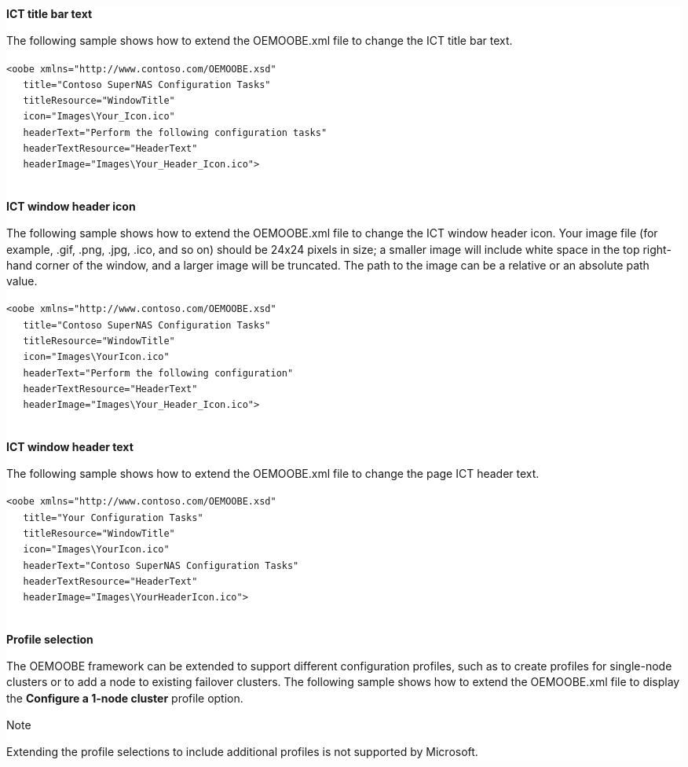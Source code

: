 **ICT title bar text**  
  
The following sample shows how to extend the OEMOOBE.xml file to change the ICT title bar text.  
  
```  
<oobe xmlns="http://www.contoso.com/OEMOOBE.xsd"  
   title="Contoso SuperNAS Configuration Tasks"  
   titleResource="WindowTitle"  
   icon="Images\Your_Icon.ico"  
   headerText="Perform the following configuration tasks"  
   headerTextResource="HeaderText"  
   headerImage="Images\Your_Header_Icon.ico">  
  
```  
  
**ICT window header icon**  
  
The following sample shows how to extend the OEMOOBE.xml file to change the ICT window header icon. Your image file \(for example, .gif, .png, .jpg, .ico, and so on\) should be 24x24 pixels in size; a smaller image will include white space in the top right\-hand corner of the window, and a larger image will be truncated. The path to the image can be a relative or an absolute path value.  
  
```  
<oobe xmlns="http://www.contoso.com/OEMOOBE.xsd"  
   title="Contoso SuperNAS Configuration Tasks"  
   titleResource="WindowTitle"  
   icon="Images\YourIcon.ico"  
   headerText="Perform the following configuration"  
   headerTextResource="HeaderText"  
   headerImage="Images\Your_Header_Icon.ico">  
  
```  
  
**ICT window header text**  
  
The following sample shows how to extend the OEMOOBE.xml file to change the page ICT header text.  
  
```  
<oobe xmlns="http://www.contoso.com/OEMOOBE.xsd"  
   title="Your Configuration Tasks"  
   titleResource="WindowTitle"  
   icon="Images\YourIcon.ico"  
   headerText="Contoso SuperNAS Configuration Tasks"  
   headerTextResource="HeaderText"  
   headerImage="Images\YourHeaderIcon.ico">  
  
```  
  
**Profile selection**  
  
The OEMOOBE framework can be extended to support different configuration profiles, such as to create profiles for single\-node clusters or to add a node to existing failover clusters. The following sample shows how to extend the OEMOOBE.xml file to display the **Configure a 1\-node cluster** profile option.  
  
> [!NOTE]  
> Extending the profile selections to include additional profiles is not supported by Microsoft.  
  